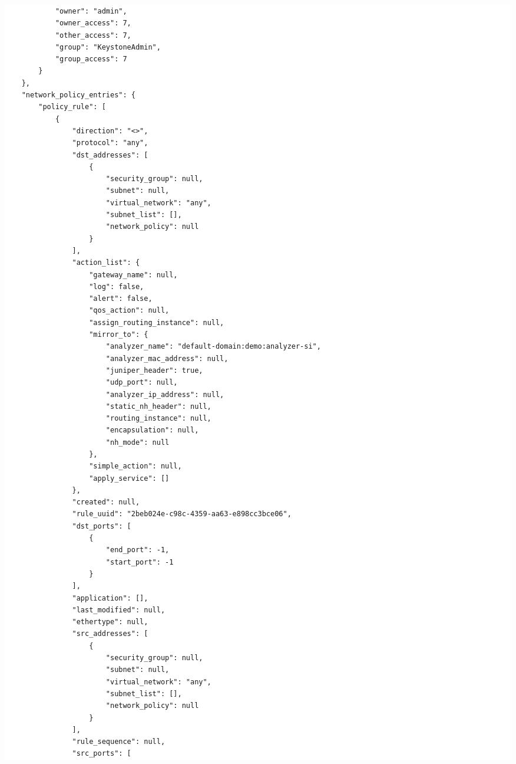 ```
            "owner": "admin",
            "owner_access": 7,
            "other_access": 7,
            "group": "KeystoneAdmin",
            "group_access": 7
        }
    },
    "network_policy_entries": {
        "policy_rule": [
            {
                "direction": "<>",
                "protocol": "any",
                "dst_addresses": [
                    {
                        "security_group": null,
                        "subnet": null,
                        "virtual_network": "any",
                        "subnet_list": [],
                        "network_policy": null
                    }
                ],
                "action_list": {
                    "gateway_name": null,
                    "log": false,
                    "alert": false,
                    "qos_action": null,
                    "assign_routing_instance": null,
                    "mirror_to": {
                        "analyzer_name": "default-domain:demo:analyzer-si",
                        "analyzer_mac_address": null,
                        "juniper_header": true,
                        "udp_port": null,
                        "analyzer_ip_address": null,
                        "static_nh_header": null,
                        "routing_instance": null,
                        "encapsulation": null,
                        "nh_mode": null
                    },
                    "simple_action": null,
                    "apply_service": []
                },
                "created": null,
                "rule_uuid": "2beb024e-c98c-4359-aa63-e898cc3bce06",
                "dst_ports": [
                    {
                        "end_port": -1,
                        "start_port": -1
                    }
                ],
                "application": [],
                "last_modified": null,
                "ethertype": null,
                "src_addresses": [
                    {
                        "security_group": null,
                        "subnet": null,
                        "virtual_network": "any",
                        "subnet_list": [],
                        "network_policy": null
                    }
                ],
                "rule_sequence": null,
                "src_ports": [
```